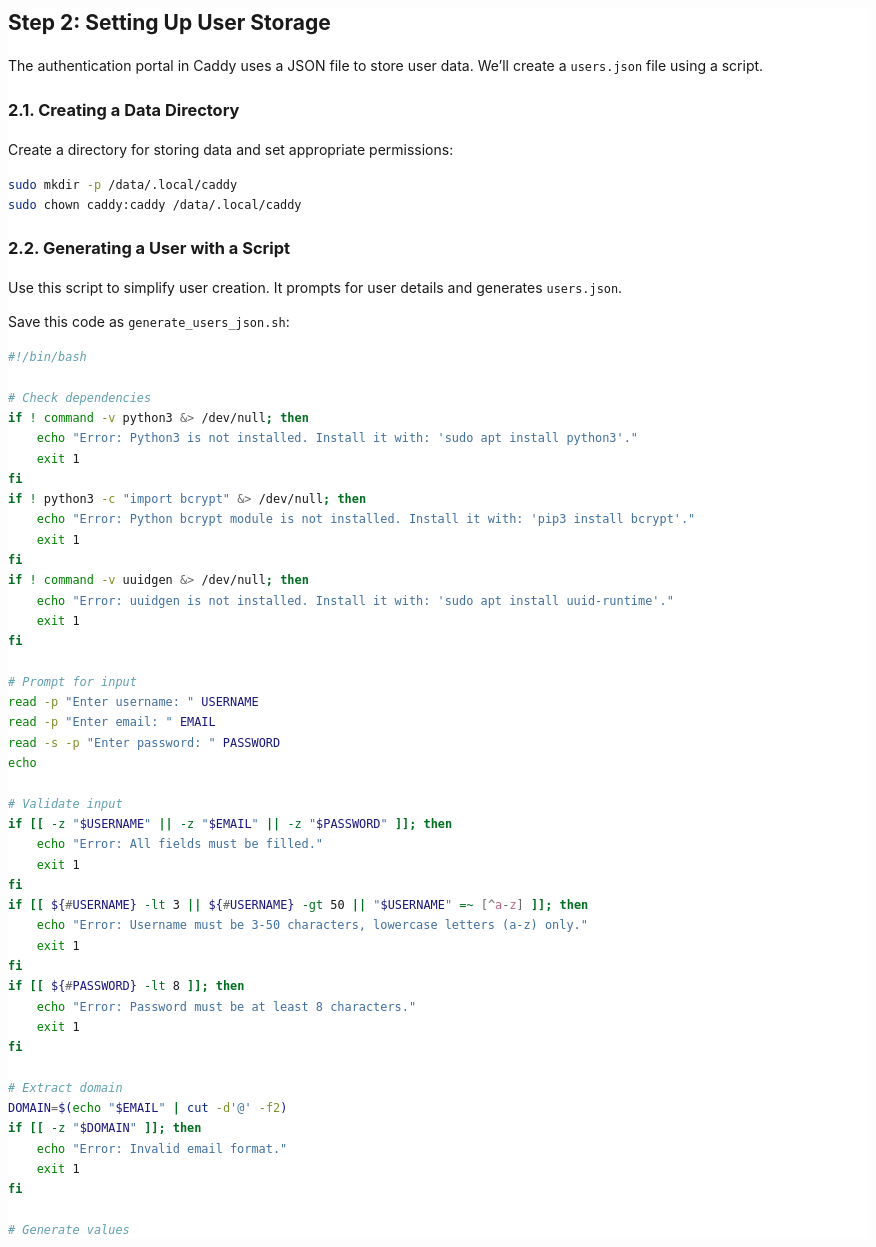 ## Step 2: Setting Up User Storage

The authentication portal in Caddy uses a JSON file to store user data. We’ll create a `users.json` file using a script.

### 2.1. Creating a Data Directory

Create a directory for storing data and set appropriate permissions:

```bash
sudo mkdir -p /data/.local/caddy
sudo chown caddy:caddy /data/.local/caddy
```

### 2.2. Generating a User with a Script

Use this script to simplify user creation. It prompts for user details and generates `users.json`.

Save this code as `generate_users_json.sh`:

```bash
#!/bin/bash

# Check dependencies
if ! command -v python3 &> /dev/null; then
    echo "Error: Python3 is not installed. Install it with: 'sudo apt install python3'."
    exit 1
fi
if ! python3 -c "import bcrypt" &> /dev/null; then
    echo "Error: Python bcrypt module is not installed. Install it with: 'pip3 install bcrypt'."
    exit 1
fi
if ! command -v uuidgen &> /dev/null; then
    echo "Error: uuidgen is not installed. Install it with: 'sudo apt install uuid-runtime'."
    exit 1
fi

# Prompt for input
read -p "Enter username: " USERNAME
read -p "Enter email: " EMAIL
read -s -p "Enter password: " PASSWORD
echo

# Validate input
if [[ -z "$USERNAME" || -z "$EMAIL" || -z "$PASSWORD" ]]; then
    echo "Error: All fields must be filled."
    exit 1
fi
if [[ ${#USERNAME} -lt 3 || ${#USERNAME} -gt 50 || "$USERNAME" =~ [^a-z] ]]; then
    echo "Error: Username must be 3-50 characters, lowercase letters (a-z) only."
    exit 1
fi
if [[ ${#PASSWORD} -lt 8 ]]; then
    echo "Error: Password must be at least 8 characters."
    exit 1
fi

# Extract domain
DOMAIN=$(echo "$EMAIL" | cut -d'@' -f2)
if [[ -z "$DOMAIN" ]]; then
    echo "Error: Invalid email format."
    exit 1
fi

# Generate values
```